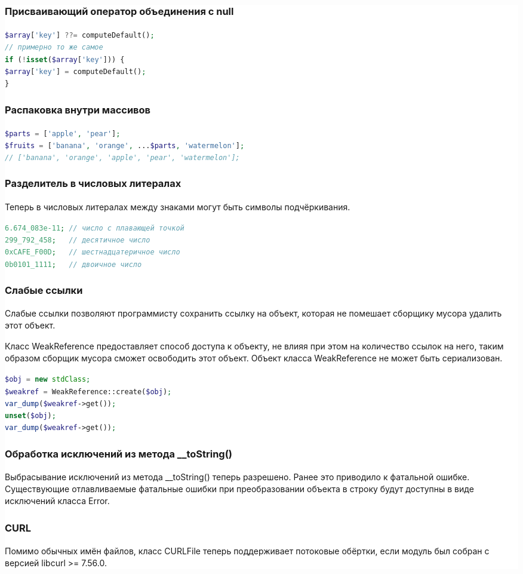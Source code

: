 ### Присваивающий оператор объединения с null

````php
$array['key'] ??= computeDefault();
// примерно то же самое
if (!isset($array['key'])) {
$array['key'] = computeDefault();
}
````

### Распаковка внутри массивов

````php
$parts = ['apple', 'pear'];
$fruits = ['banana', 'orange', ...$parts, 'watermelon'];
// ['banana', 'orange', 'apple', 'pear', 'watermelon'];

````

### Разделитель в числовых литералах
Теперь в числовых литералах между знаками могут быть символы подчёркивания.

````php
6.674_083e-11; // число с плавающей точкой
299_792_458;   // десятичное число
0xCAFE_F00D;   // шестнадцатеричное число
0b0101_1111;   // двоичное число
````

### Слабые ссылки
Слабые ссылки позволяют программисту сохранить ссылку на объект, которая не помешает сборщику мусора удалить этот объект.

Класс WeakReference предоставляет способ доступа к объекту, не влияя при этом на количество ссылок на него, таким образом сборщик мусора сможет освободить этот объект.
Объект класса WeakReference не может быть сериализован.

````php
$obj = new stdClass;
$weakref = WeakReference::create($obj);
var_dump($weakref->get());
unset($obj);
var_dump($weakref->get());
````


### Обработка исключений из метода __toString()
Выбрасывание исключений из метода __toString() теперь разрешено. Ранее это приводило к фатальной ошибке. Существующие отлавливаемые фатальные ошибки при преобразовании объекта в строку будут доступны в виде исключений класса Error.

### CURL
Помимо обычных имён файлов, класс CURLFile теперь поддерживает потоковые обёртки, если модуль был собран с версией libcurl >= 7.56.0.
